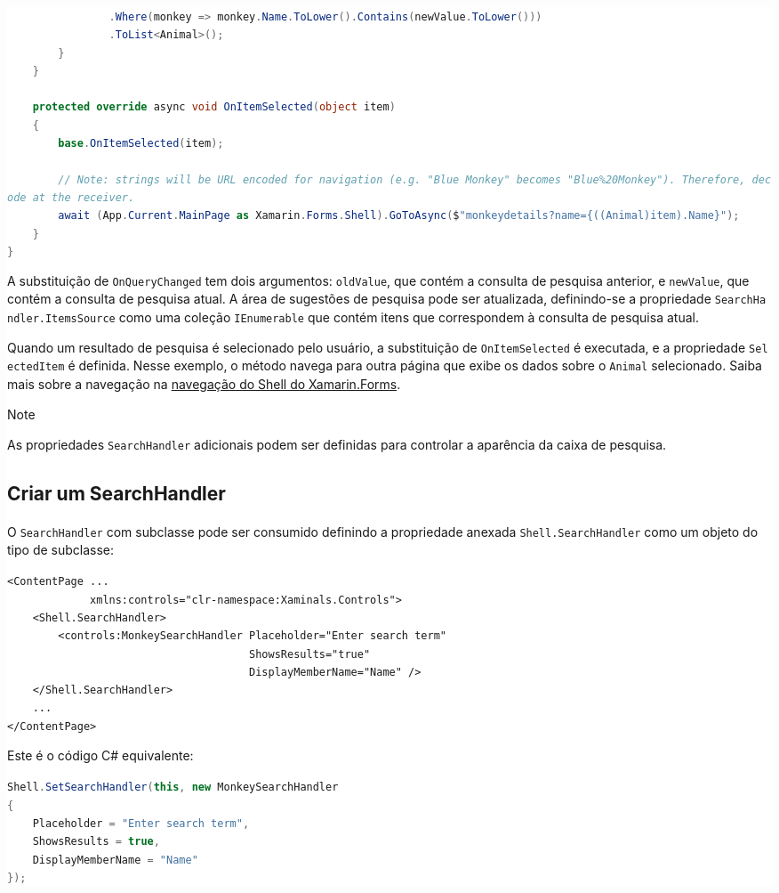 ```csharp
                .Where(monkey => monkey.Name.ToLower().Contains(newValue.ToLower()))
                .ToList<Animal>();
        }
    }

    protected override async void OnItemSelected(object item)
    {
        base.OnItemSelected(item);

        // Note: strings will be URL encoded for navigation (e.g. "Blue Monkey" becomes "Blue%20Monkey"). Therefore, decode at the receiver.
        await (App.Current.MainPage as Xamarin.Forms.Shell).GoToAsync($"monkeydetails?name={((Animal)item).Name}");
    }
}
```

A substituição de `OnQueryChanged` tem dois argumentos: `oldValue`, que contém a consulta de pesquisa anterior, e `newValue`, que contém a consulta de pesquisa atual. A área de sugestões de pesquisa pode ser atualizada, definindo-se a propriedade `SearchHandler.ItemsSource` como uma coleção `IEnumerable` que contém itens que correspondem à consulta de pesquisa atual.

Quando um resultado de pesquisa é selecionado pelo usuário, a substituição de `OnItemSelected` é executada, e a propriedade `SelectedItem` é definida. Nesse exemplo, o método navega para outra página que exibe os dados sobre o `Animal` selecionado. Saiba mais sobre a navegação na [navegação do Shell do Xamarin.Forms](navigation.md).

> [!NOTE]
> As propriedades `SearchHandler` adicionais podem ser definidas para controlar a aparência da caixa de pesquisa.

## <a name="consume-a-searchhandler"></a>Criar um SearchHandler

O `SearchHandler` com subclasse pode ser consumido definindo a propriedade anexada `Shell.SearchHandler` como um objeto do tipo de subclasse:

```xaml
<ContentPage ...
             xmlns:controls="clr-namespace:Xaminals.Controls">
    <Shell.SearchHandler>
        <controls:MonkeySearchHandler Placeholder="Enter search term"
                                      ShowsResults="true"
                                      DisplayMemberName="Name" />
    </Shell.SearchHandler>
    ...
</ContentPage>
```

Este é o código C# equivalente:

```csharp
Shell.SetSearchHandler(this, new MonkeySearchHandler
{
    Placeholder = "Enter search term",
    ShowsResults = true,
    DisplayMemberName = "Name"
});
```
